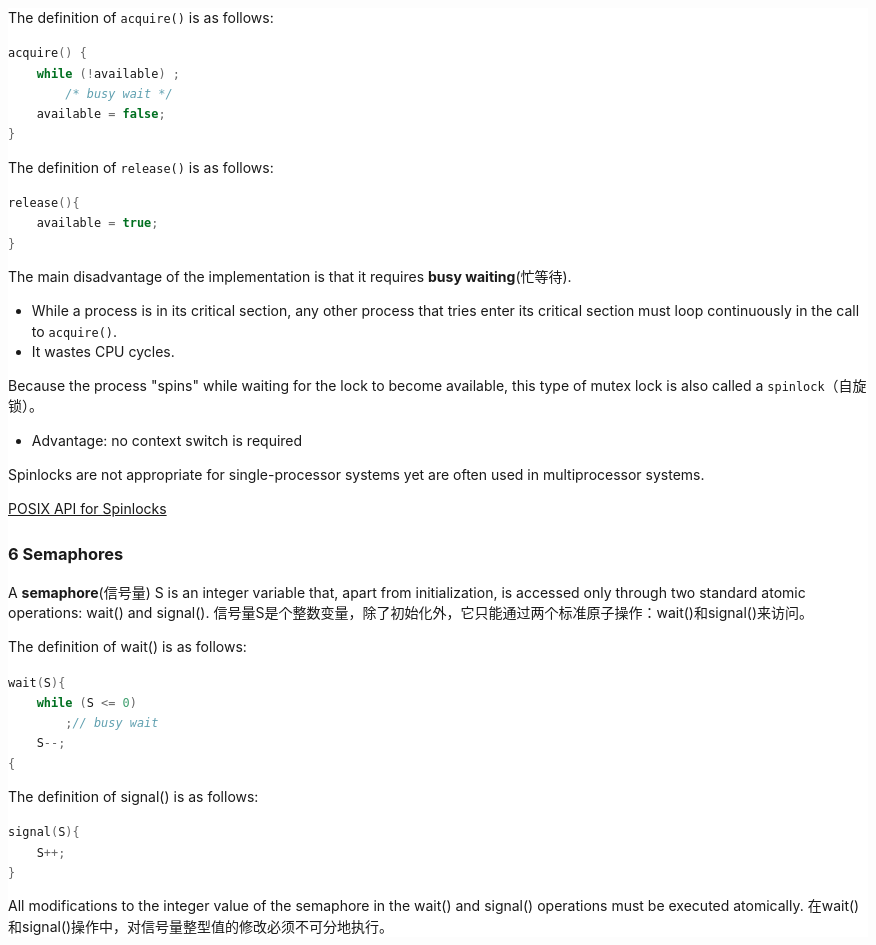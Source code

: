 
The definition of `acquire()` is as follows:

```c
acquire() { 
    while (!available) ;
        /* busy wait */ 
    available = false; 
}
```

The definition of `release()` is as follows:

```c
release(){
    available = true;
}
```

The main disadvantage of the implementation is that it requires **busy waiting**(忙等待).

* While  a process is in its critical section, any other process that tries enter its critical section must loop continuously in the call to `acquire()`.
* It wastes CPU cycles.

Because the process "spins" while waiting for the lock to become available, this type of mutex lock is also called a `spinlock`（自旋锁）。

* Advantage: no context switch is required

Spinlocks are not appropriate for single-processor systems yet are often used in multiprocessor systems.

[POSIX API for Spinlocks](ch7/#posix-spinlocks)

### 6 Semaphores

A **semaphore**(信号量) S is an integer variable that, apart from initialization, is accessed only through two standard atomic operations: <C>wait()</C> and <C>signal()</C>. 信号量S是个整数变量，除了初始化外，它只能通过两个标准原子操作：<C>wait()</C>和<C>signal()</C>来访问。

The definition of <C>wait()</C> is as follows:

```c
wait(S){
    while (S <= 0)
        ;// busy wait
    S--;
{
```

The definition of <C>signal()</C> is as follows:

```c
signal(S){
    S++;
}
```

All modifications to the integer value of the semaphore in the <C>wait()</C> and <C>signal()</C> operations must be executed atomically.  在<C>wait()</C>和<C>signal()</C>操作中，对信号量整型值的修改必须不可分地执行。
